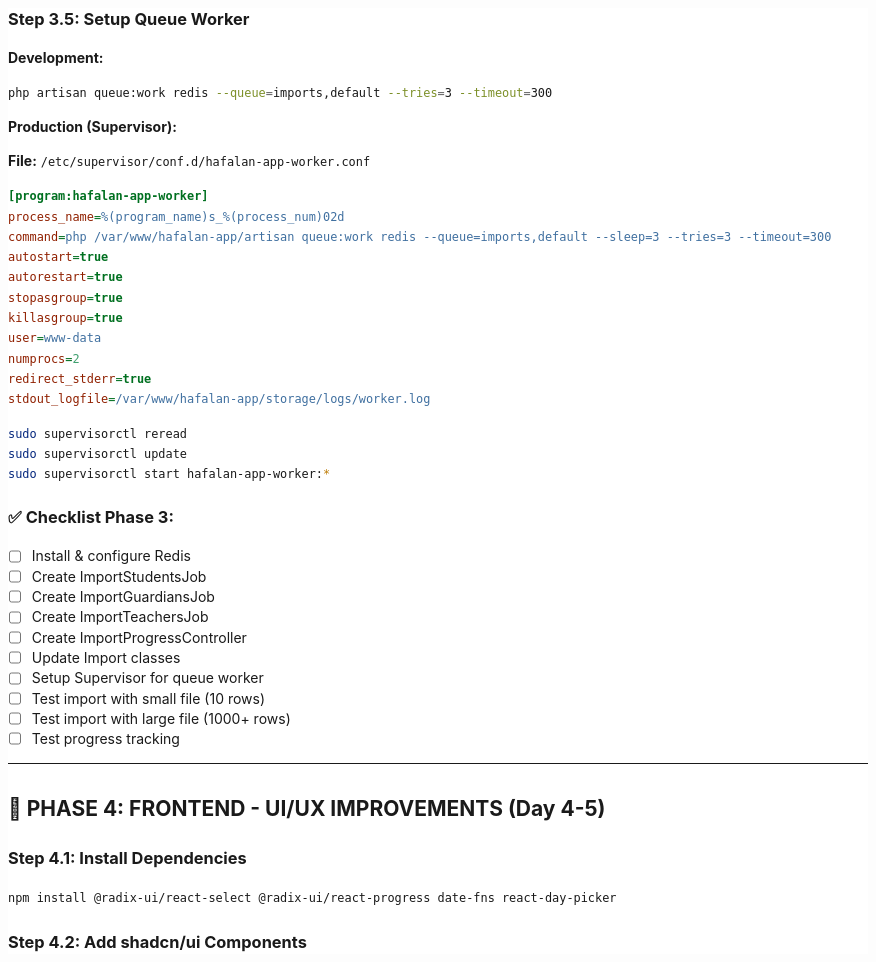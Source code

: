 ### **Step 3.5: Setup Queue Worker**

**Development:**
```bash
php artisan queue:work redis --queue=imports,default --tries=3 --timeout=300
```

**Production (Supervisor):**

**File:** `/etc/supervisor/conf.d/hafalan-app-worker.conf`
```ini
[program:hafalan-app-worker]
process_name=%(program_name)s_%(process_num)02d
command=php /var/www/hafalan-app/artisan queue:work redis --queue=imports,default --sleep=3 --tries=3 --timeout=300
autostart=true
autorestart=true
stopasgroup=true
killasgroup=true
user=www-data
numprocs=2
redirect_stderr=true
stdout_logfile=/var/www/hafalan-app/storage/logs/worker.log
```

```bash
sudo supervisorctl reread
sudo supervisorctl update
sudo supervisorctl start hafalan-app-worker:*
```

### **✅ Checklist Phase 3:**
- [ ] Install & configure Redis
- [ ] Create ImportStudentsJob
- [ ] Create ImportGuardiansJob
- [ ] Create ImportTeachersJob
- [ ] Create ImportProgressController
- [ ] Update Import classes
- [ ] Setup Supervisor for queue worker
- [ ] Test import with small file (10 rows)
- [ ] Test import with large file (1000+ rows)
- [ ] Test progress tracking

---

## 🎨 PHASE 4: FRONTEND - UI/UX IMPROVEMENTS (Day 4-5)

### **Step 4.1: Install Dependencies**

```bash
npm install @radix-ui/react-select @radix-ui/react-progress date-fns react-day-picker
```

### **Step 4.2: Add shadcn/ui Components**
